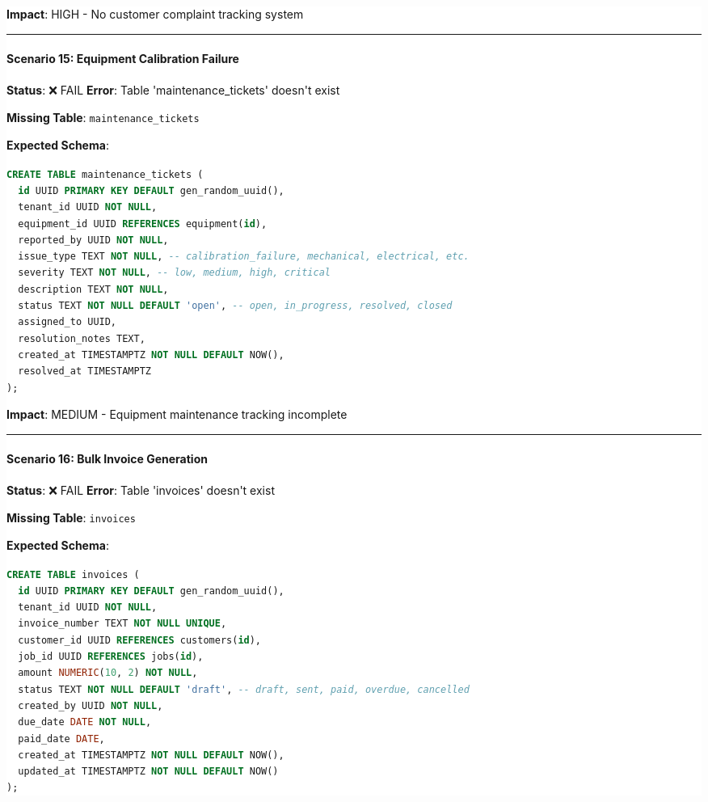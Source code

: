 **Impact**: HIGH - No customer complaint tracking system

---

#### Scenario 15: Equipment Calibration Failure
**Status**: ❌ FAIL
**Error**: Table 'maintenance_tickets' doesn't exist

**Missing Table**: `maintenance_tickets`

**Expected Schema**:
```sql
CREATE TABLE maintenance_tickets (
  id UUID PRIMARY KEY DEFAULT gen_random_uuid(),
  tenant_id UUID NOT NULL,
  equipment_id UUID REFERENCES equipment(id),
  reported_by UUID NOT NULL,
  issue_type TEXT NOT NULL, -- calibration_failure, mechanical, electrical, etc.
  severity TEXT NOT NULL, -- low, medium, high, critical
  description TEXT NOT NULL,
  status TEXT NOT NULL DEFAULT 'open', -- open, in_progress, resolved, closed
  assigned_to UUID,
  resolution_notes TEXT,
  created_at TIMESTAMPTZ NOT NULL DEFAULT NOW(),
  resolved_at TIMESTAMPTZ
);
```

**Impact**: MEDIUM - Equipment maintenance tracking incomplete

---

#### Scenario 16: Bulk Invoice Generation
**Status**: ❌ FAIL
**Error**: Table 'invoices' doesn't exist

**Missing Table**: `invoices`

**Expected Schema**:
```sql
CREATE TABLE invoices (
  id UUID PRIMARY KEY DEFAULT gen_random_uuid(),
  tenant_id UUID NOT NULL,
  invoice_number TEXT NOT NULL UNIQUE,
  customer_id UUID REFERENCES customers(id),
  job_id UUID REFERENCES jobs(id),
  amount NUMERIC(10, 2) NOT NULL,
  status TEXT NOT NULL DEFAULT 'draft', -- draft, sent, paid, overdue, cancelled
  created_by UUID NOT NULL,
  due_date DATE NOT NULL,
  paid_date DATE,
  created_at TIMESTAMPTZ NOT NULL DEFAULT NOW(),
  updated_at TIMESTAMPTZ NOT NULL DEFAULT NOW()
);
```
